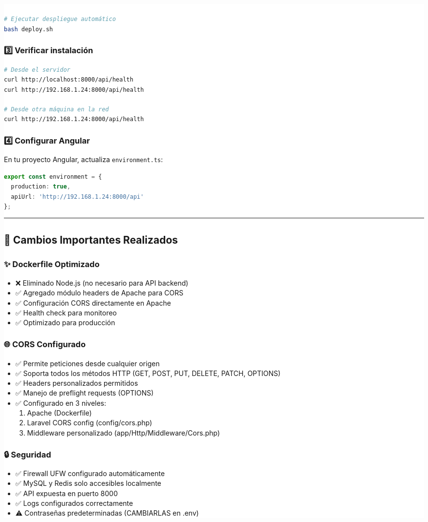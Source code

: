 ```bash

# Ejecutar despliegue automático
bash deploy.sh
```

### 3️⃣ Verificar instalación

```bash
# Desde el servidor
curl http://localhost:8000/api/health
curl http://192.168.1.24:8000/api/health

# Desde otra máquina en la red
curl http://192.168.1.24:8000/api/health
```

### 4️⃣ Configurar Angular

En tu proyecto Angular, actualiza `environment.ts`:

```typescript
export const environment = {
  production: true,
  apiUrl: 'http://192.168.1.24:8000/api'
};
```

---

## 🔑 Cambios Importantes Realizados

### ✨ Dockerfile Optimizado
- ❌ Eliminado Node.js (no necesario para API backend)
- ✅ Agregado módulo headers de Apache para CORS
- ✅ Configuración CORS directamente en Apache
- ✅ Health check para monitoreo
- ✅ Optimizado para producción

### 🌐 CORS Configurado
- ✅ Permite peticiones desde cualquier origen
- ✅ Soporta todos los métodos HTTP (GET, POST, PUT, DELETE, PATCH, OPTIONS)
- ✅ Headers personalizados permitidos
- ✅ Manejo de preflight requests (OPTIONS)
- ✅ Configurado en 3 niveles:
  1. Apache (Dockerfile)
  2. Laravel CORS config (config/cors.php)
  3. Middleware personalizado (app/Http/Middleware/Cors.php)

### 🔒 Seguridad
- ✅ Firewall UFW configurado automáticamente
- ✅ MySQL y Redis solo accesibles localmente
- ✅ API expuesta en puerto 8000
- ✅ Logs configurados correctamente
- ⚠️ Contraseñas predeterminadas (CAMBIARLAS en .env)
